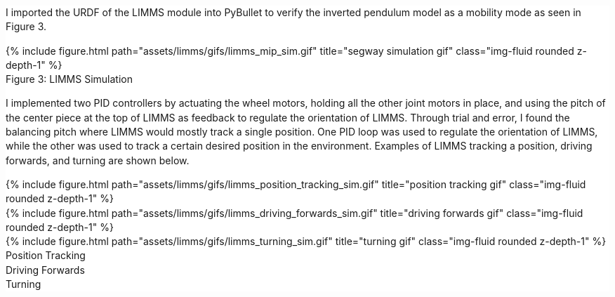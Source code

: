 I imported the URDF of the LIMMS module into PyBullet to verify the inverted pendulum model as a mobility mode as seen in Figure 3. 

<div class="row">
    <div class="col-sm mt-3 mt-md-0">
    </div>
    <div class="col-sm mt-3 mt-md-0">
        {% include figure.html path="assets/limms/gifs/limms_mip_sim.gif" title="segway simulation gif" class="img-fluid rounded z-depth-1" %}
    </div>
    <div class="col-sm mt-3 mt-md-0">
    </div>
</div>
<div class="caption">
    Figure 3: LIMMS Simulation
</div>

I implemented two PID controllers by actuating the wheel motors, holding all the other joint motors in place, and using the pitch of the center piece at the top of LIMMS as feedback to regulate the orientation of LIMMS. Through trial and error, I found the balancing pitch where LIMMS would mostly track a single position. One PID loop was used to regulate the orientation of LIMMS, while the other was used to track a certain desired position in the environment. Examples of LIMMS tracking a position, driving forwards, and turning are shown below.

<div class="row">
    <div class="col-sm mt-3 mt-md-0">
        {% include figure.html path="assets/limms/gifs/limms_position_tracking_sim.gif" title="position tracking gif" class="img-fluid rounded z-depth-1" %}
    </div>
    <div class="col-sm mt-3 mt-md-0">
        {% include figure.html path="assets/limms/gifs/limms_driving_forwards_sim.gif" title="driving forwards gif" class="img-fluid rounded z-depth-1" %}
    </div>
    <div class="col-sm mt-3 mt-md-0">
        {% include figure.html path="assets/limms/gifs/limms_turning_sim.gif" title="turning gif" class="img-fluid rounded z-depth-1" %}
    </div>
</div>
<div class="row">
    <div class="col-sm mt-3 mt-md-0">
        <div class="caption">
            Position Tracking
        </div>
    </div>
    <div class="col-sm mt-3 mt-md-0">
        <div class="caption">
            Driving Forwards
        </div>
    </div>
    <div class="col-sm mt-3 mt-md-0">
        <div class="caption">
            Turning 
        </div>
    </div>
</div>
